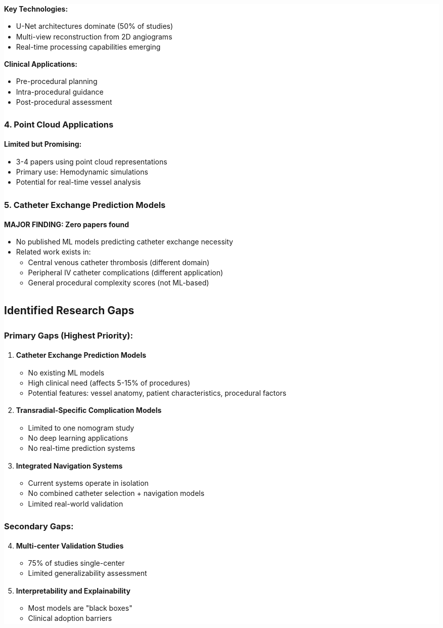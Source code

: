 **Key Technologies:**
- U-Net architectures dominate (50% of studies)
- Multi-view reconstruction from 2D angiograms
- Real-time processing capabilities emerging

**Clinical Applications:**
- Pre-procedural planning
- Intra-procedural guidance
- Post-procedural assessment

### 4. Point Cloud Applications

**Limited but Promising:**
- 3-4 papers using point cloud representations
- Primary use: Hemodynamic simulations
- Potential for real-time vessel analysis

### 5. Catheter Exchange Prediction Models

**MAJOR FINDING: Zero papers found**
- No published ML models predicting catheter exchange necessity
- Related work exists in:
  - Central venous catheter thrombosis (different domain)
  - Peripheral IV catheter complications (different application)
  - General procedural complexity scores (not ML-based)

## Identified Research Gaps

### Primary Gaps (Highest Priority):

1. **Catheter Exchange Prediction Models**
   - No existing ML models
   - High clinical need (affects 5-15% of procedures)
   - Potential features: vessel anatomy, patient characteristics, procedural factors

2. **Transradial-Specific Complication Models**
   - Limited to one nomogram study
   - No deep learning applications
   - No real-time prediction systems

3. **Integrated Navigation Systems**
   - Current systems operate in isolation
   - No combined catheter selection + navigation models
   - Limited real-world validation

### Secondary Gaps:

4. **Multi-center Validation Studies**
   - 75% of studies single-center
   - Limited generalizability assessment

5. **Interpretability and Explainability**
   - Most models are "black boxes"
   - Clinical adoption barriers
